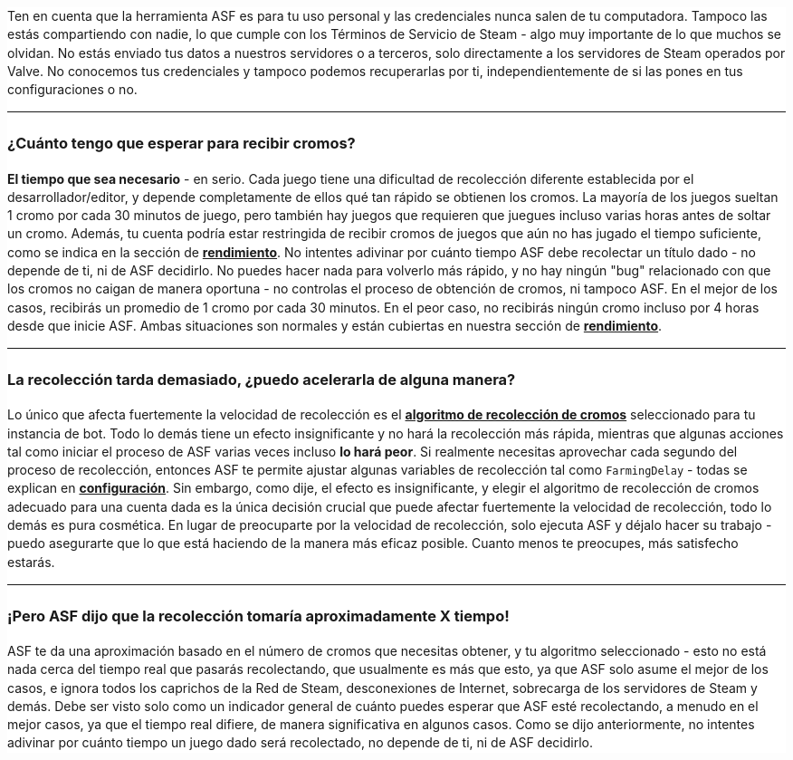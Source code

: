 Ten en cuenta que la herramienta ASF es para tu uso personal y las credenciales nunca salen de tu computadora. Tampoco las estás compartiendo con nadie, lo que cumple con los Términos de Servicio de Steam - algo muy importante de lo que muchos se olvidan. No estás enviado tus datos a nuestros servidores o a terceros, solo directamente a los servidores de Steam operados por Valve. No conocemos tus credenciales y tampoco podemos recuperarlas por ti, independientemente de si las pones en tus configuraciones o no.

* * *

### ¿Cuánto tengo que esperar para recibir cromos?

**El tiempo que sea necesario** - en serio. Cada juego tiene una dificultad de recolección diferente establecida por el desarrollador/editor, y depende completamente de ellos qué tan rápido se obtienen los cromos. La mayoría de los juegos sueltan 1 cromo por cada 30 minutos de juego, pero también hay juegos que requieren que juegues incluso varias horas antes de soltar un cromo. Además, tu cuenta podría estar restringida de recibir cromos de juegos que aún no has jugado el tiempo suficiente, como se indica en la sección de **[rendimiento](https://github.com/JustArchiNET/ArchiSteamFarm/wiki/Performance)**. No intentes adivinar por cuánto tiempo ASF debe recolectar un título dado - no depende de ti, ni de ASF decidirlo. No puedes hacer nada para volverlo más rápido, y no hay ningún "bug" relacionado con que los cromos no caigan de manera oportuna - no controlas el proceso de obtención de cromos, ni tampoco ASF. En el mejor de los casos, recibirás un promedio de 1 cromo por cada 30 minutos. En el peor caso, no recibirás ningún cromo incluso por 4 horas desde que inicie ASF. Ambas situaciones son normales y están cubiertas en nuestra sección de **[rendimiento](https://github.com/JustArchiNET/ArchiSteamFarm/wiki/Performance)**.

* * *

### La recolección tarda demasiado, ¿puedo acelerarla de alguna manera?

Lo único que afecta fuertemente la velocidad de recolección es el **[algoritmo de recolección de cromos](https://github.com/JustArchiNET/ArchiSteamFarm/wiki/Performance)** seleccionado para tu instancia de bot. Todo lo demás tiene un efecto insignificante y no hará la recolección más rápida, mientras que algunas acciones tal como iniciar el proceso de ASF varias veces incluso **lo hará peor**. Si realmente necesitas aprovechar cada segundo del proceso de recolección, entonces ASF te permite ajustar algunas variables de recolección tal como `FarmingDelay` - todas se explican en **[configuración](https://github.com/JustArchiNET/ArchiSteamFarm/wiki/Configuration)**. Sin embargo, como dije, el efecto es insignificante, y elegir el algoritmo de recolección de cromos adecuado para una cuenta dada es la única decisión crucial que puede afectar fuertemente la velocidad de recolección, todo lo demás es pura cosmética. En lugar de preocuparte por la velocidad de recolección, solo ejecuta ASF y déjalo hacer su trabajo - puedo asegurarte que lo que está haciendo de la manera más eficaz posible. Cuanto menos te preocupes, más satisfecho estarás.

* * *

### ¡Pero ASF dijo que la recolección tomaría aproximadamente X tiempo!

ASF te da una aproximación basado en el número de cromos que necesitas obtener, y tu algoritmo seleccionado - esto no está nada cerca del tiempo real que pasarás recolectando, que usualmente es más que esto, ya que ASF solo asume el mejor de los casos, e ignora todos los caprichos de la Red de Steam, desconexiones de Internet, sobrecarga de los servidores de Steam y demás. Debe ser visto solo como un indicador general de cuánto puedes esperar que ASF esté recolectando, a menudo en el mejor casos, ya que el tiempo real difiere, de manera significativa en algunos casos. Como se dijo anteriormente, no intentes adivinar por cuánto tiempo un juego dado será recolectado, no depende de ti, ni de ASF decidirlo.
